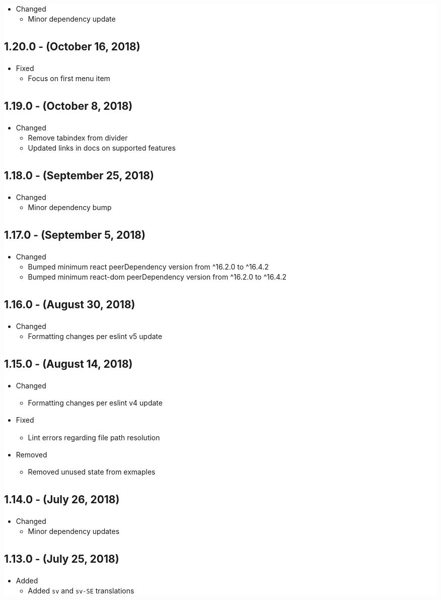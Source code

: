 * Changed
  * Minor dependency update

## 1.20.0 - (October 16, 2018)

* Fixed
  * Focus on first menu item

## 1.19.0 - (October 8, 2018)

* Changed
  * Remove tabindex from divider
  * Updated links in docs on supported features

## 1.18.0 - (September 25, 2018)

* Changed
  * Minor dependency bump

## 1.17.0 - (September 5, 2018)

* Changed
  * Bumped minimum react peerDependency version from ^16.2.0 to ^16.4.2
  * Bumped minimum react-dom peerDependency version from ^16.2.0 to ^16.4.2

## 1.16.0 - (August 30, 2018)

* Changed
  * Formatting changes per eslint v5 update

## 1.15.0 - (August 14, 2018)

* Changed
  * Formatting changes per eslint v4 update

* Fixed
  * Lint errors regarding file path resolution

* Removed
  * Removed unused state from exmaples

## 1.14.0 - (July 26, 2018)

* Changed
  * Minor dependency updates

## 1.13.0 - (July 25, 2018)

* Added
  * Added `sv` and `sv-SE` translations

